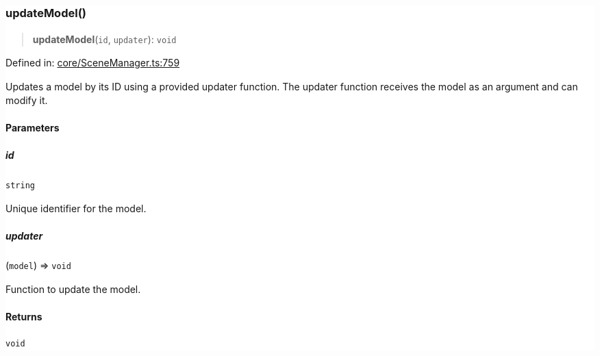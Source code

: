 ### updateModel()

> **updateModel**(`id`, `updater`): `void`

Defined in: [core/SceneManager.ts:759](https://github.com/ysordo/shared-3d/blob/b007a73212fa558f7ac5535b031797e40cc1b17a/src/core/SceneManager.ts#L759)

Updates a model by its ID using a provided updater function.
The updater function receives the model as an argument and can modify it.

#### Parameters

##### id

`string`

Unique identifier for the model.

##### updater

(`model`) => `void`

Function to update the model.

#### Returns

`void`
